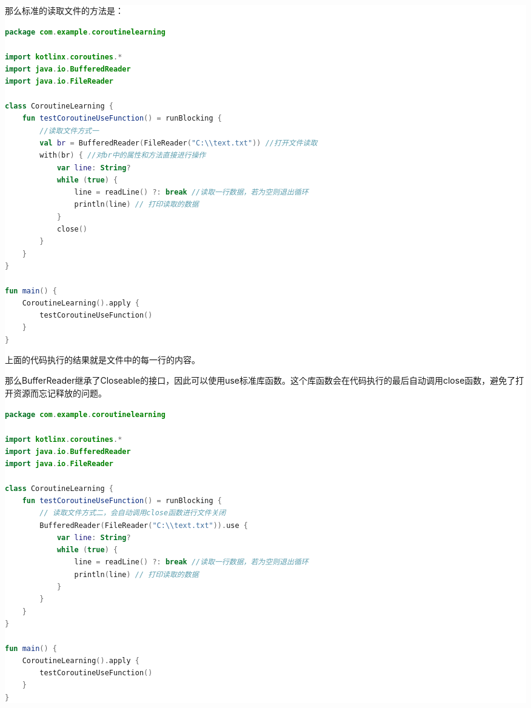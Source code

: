 那么标准的读取文件的方法是：

```kotlin
package com.example.coroutinelearning

import kotlinx.coroutines.*
import java.io.BufferedReader
import java.io.FileReader

class CoroutineLearning {
    fun testCoroutineUseFunction() = runBlocking {
        //读取文件方式一
        val br = BufferedReader(FileReader("C:\\text.txt")) //打开文件读取  
        with(br) { //对br中的属性和方法直接进行操作
            var line: String?
            while (true) {
                line = readLine() ?: break //读取一行数据，若为空则退出循环
                println(line) // 打印读取的数据
            }
            close()
        }
    }
}

fun main() {
    CoroutineLearning().apply {
        testCoroutineUseFunction()
    }
}
```

上面的代码执行的结果就是文件中的每一行的内容。

那么BufferReader继承了Closeable的接口，因此可以使用use标准库函数。这个库函数会在代码执行的最后自动调用close函数，避免了打开资源而忘记释放的问题。

```kotlin
package com.example.coroutinelearning

import kotlinx.coroutines.*
import java.io.BufferedReader
import java.io.FileReader

class CoroutineLearning {
    fun testCoroutineUseFunction() = runBlocking {
        // 读取文件方式二，会自动调用close函数进行文件关闭
        BufferedReader(FileReader("C:\\text.txt")).use {
            var line: String?
            while (true) {
                line = readLine() ?: break //读取一行数据，若为空则退出循环
                println(line) // 打印读取的数据
            }
        }
    }
}

fun main() {
    CoroutineLearning().apply {
        testCoroutineUseFunction()
    }
}
```
